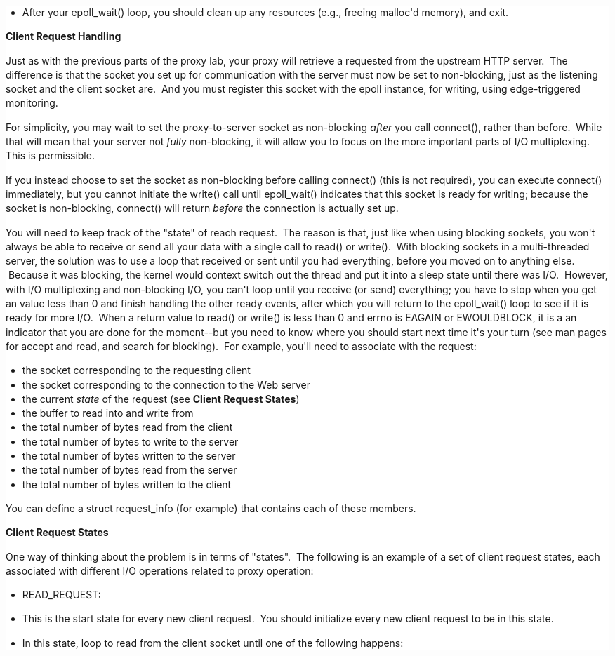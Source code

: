 -   After your epoll_wait() loop, you should clean up any resources (e.g., freeing malloc'd memory), and exit.

**Client Request Handling**

Just as with the previous parts of the proxy lab, your proxy will retrieve a requested from the upstream HTTP server.  The difference is that the socket you set up for communication with the server must now be set to non-blocking, just as the listening socket and the client socket are.  And you must register this socket with the epoll instance, for writing, using edge-triggered monitoring.

For simplicity, you may wait to set the proxy-to-server socket as non-blocking *after* you call connect(), rather than before.  While that will mean that your server not *fully* non-blocking, it will allow you to focus on the more important parts of I/O multiplexing.  This is permissible.

If you instead choose to set the socket as non-blocking before calling connect() (this is not required), you can execute connect() immediately, but you cannot initiate the write() call until epoll_wait() indicates that this socket is ready for writing; because the socket is non-blocking, connect() will return *before* the connection is actually set up.

You will need to keep track of the "state" of reach request.  The reason is that, just like when using blocking sockets, you won't always be able to receive or send all your data with a single call to read() or write().  With blocking sockets in a multi-threaded server, the solution was to use a loop that received or sent until you had everything, before you moved on to anything else.  Because it was blocking, the kernel would context switch out the thread and put it into a sleep state until there was I/O.  However, with I/O multiplexing and non-blocking I/O, you can't loop until you receive (or send) everything; you have to stop when you get an value less than 0 and finish handling the other ready events, after which you will return to the epoll_wait() loop to see if it is ready for more I/O.  When a return value to read() or write() is less than 0 and errno is EAGAIN or EWOULDBLOCK, it is a an indicator that you are done for the moment--but you need to know where you should start next time it's your turn (see man pages for accept and read, and search for blocking).  For example, you'll need to associate with the request:

-   the socket corresponding to the requesting client
-   the socket corresponding to the connection to the Web server
-   the current *state* of the request (see **Client Request States**)
-   the buffer to read into and write from
-   the total number of bytes read from the client
-   the total number of bytes to write to the server
-   the total number of bytes written to the server
-   the total number of bytes read from the server
-   the total number of bytes written to the client

You can define a struct request_info (for example) that contains each of these members.

**Client Request States**

One way of thinking about the problem is in terms of "states".  The following is an example of a set of client request states, each associated with different I/O operations related to proxy operation:

-   READ_REQUEST:

-   This is the start state for every new client request.  You should initialize every new client request to be in this state.
-   In this state, loop to read from the client socket until one of the following happens:
